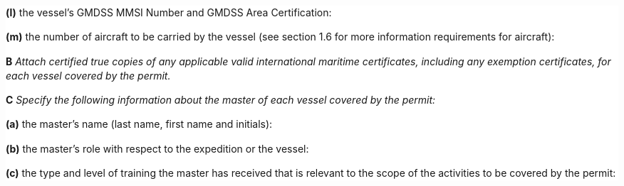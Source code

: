 












**(l)** the vessel’s GMDSS MMSI Number and GMDSS Area Certification:











**(m)** the number of aircraft to be carried by the vessel (see section 1.6 for more information requirements for aircraft):








**B** *Attach certified true copies of any applicable valid international maritime certificates, including any exemption certificates, for each vessel covered by the permit.*


**C** *Specify the following information about the master of each vessel covered by the permit:*

**(a)** the master’s name (last name, first name and initials):











**(b)** the master’s role with respect to the expedition or the vessel:



















**(c)** the type and level of training the master has received that is relevant to the scope of the activities to be covered by the permit:








